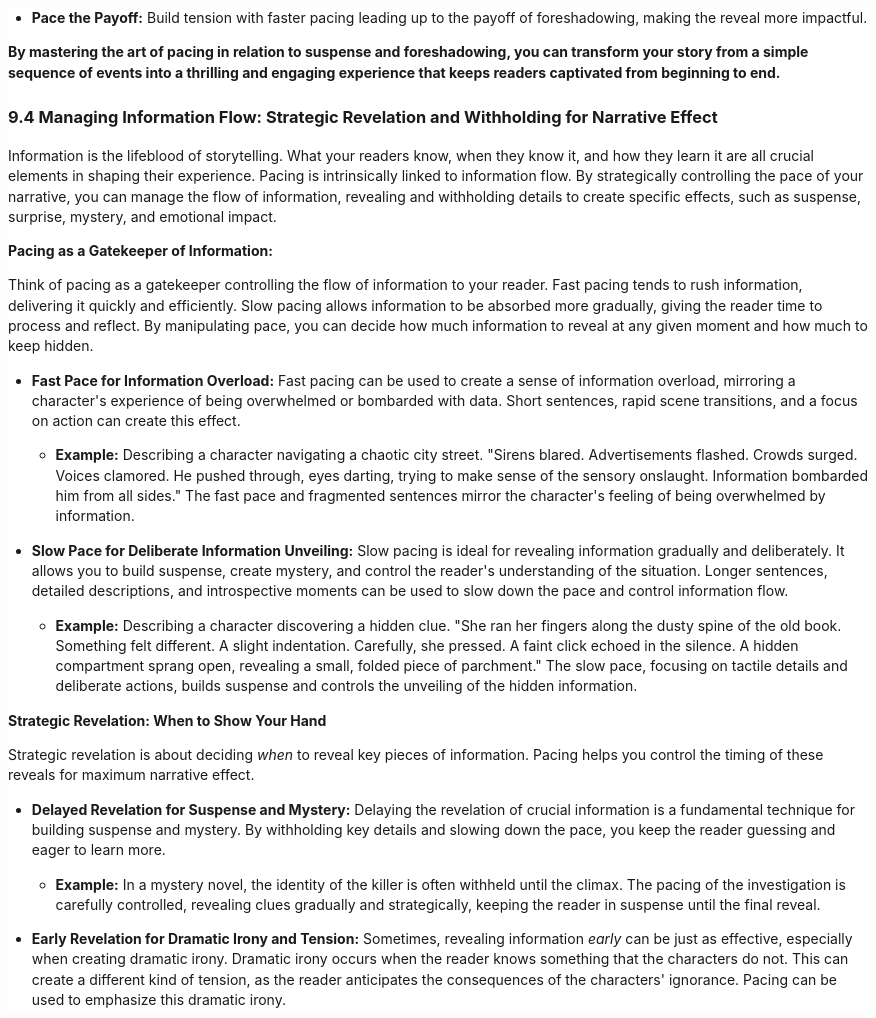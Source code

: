 *   **Pace the Payoff:**  Build tension with faster pacing leading up to the payoff of foreshadowing, making the reveal more impactful.

**By mastering the art of pacing in relation to suspense and foreshadowing, you can transform your story from a simple sequence of events into a thrilling and engaging experience that keeps readers captivated from beginning to end.**

### 9.4 Managing Information Flow: Strategic Revelation and Withholding for Narrative Effect

Information is the lifeblood of storytelling.  What your readers know, when they know it, and how they learn it are all crucial elements in shaping their experience.  Pacing is intrinsically linked to information flow.  By strategically controlling the pace of your narrative, you can manage the flow of information, revealing and withholding details to create specific effects, such as suspense, surprise, mystery, and emotional impact.

**Pacing as a Gatekeeper of Information:**

Think of pacing as a gatekeeper controlling the flow of information to your reader.  Fast pacing tends to rush information, delivering it quickly and efficiently.  Slow pacing allows information to be absorbed more gradually, giving the reader time to process and reflect.  By manipulating pace, you can decide how much information to reveal at any given moment and how much to keep hidden.

*   **Fast Pace for Information Overload:**  Fast pacing can be used to create a sense of information overload, mirroring a character's experience of being overwhelmed or bombarded with data.  Short sentences, rapid scene transitions, and a focus on action can create this effect.

    *   **Example:**  Describing a character navigating a chaotic city street.  "Sirens blared.  Advertisements flashed.  Crowds surged.  Voices clamored.  He pushed through, eyes darting, trying to make sense of the sensory onslaught.  Information bombarded him from all sides."  The fast pace and fragmented sentences mirror the character's feeling of being overwhelmed by information.

*   **Slow Pace for Deliberate Information Unveiling:**  Slow pacing is ideal for revealing information gradually and deliberately.  It allows you to build suspense, create mystery, and control the reader's understanding of the situation.  Longer sentences, detailed descriptions, and introspective moments can be used to slow down the pace and control information flow.

    *   **Example:**  Describing a character discovering a hidden clue.  "She ran her fingers along the dusty spine of the old book.  Something felt different.  A slight indentation.  Carefully, she pressed.  A faint click echoed in the silence.  A hidden compartment sprang open, revealing a small, folded piece of parchment."  The slow pace, focusing on tactile details and deliberate actions, builds suspense and controls the unveiling of the hidden information.

**Strategic Revelation: When to Show Your Hand**

Strategic revelation is about deciding *when* to reveal key pieces of information.  Pacing helps you control the timing of these reveals for maximum narrative effect.

*   **Delayed Revelation for Suspense and Mystery:**  Delaying the revelation of crucial information is a fundamental technique for building suspense and mystery.  By withholding key details and slowing down the pace, you keep the reader guessing and eager to learn more.

    *   **Example:**  In a mystery novel, the identity of the killer is often withheld until the climax.  The pacing of the investigation is carefully controlled, revealing clues gradually and strategically, keeping the reader in suspense until the final reveal.

*   **Early Revelation for Dramatic Irony and Tension:**  Sometimes, revealing information *early* can be just as effective, especially when creating dramatic irony.  Dramatic irony occurs when the reader knows something that the characters do not.  This can create a different kind of tension, as the reader anticipates the consequences of the characters' ignorance.  Pacing can be used to emphasize this dramatic irony.
